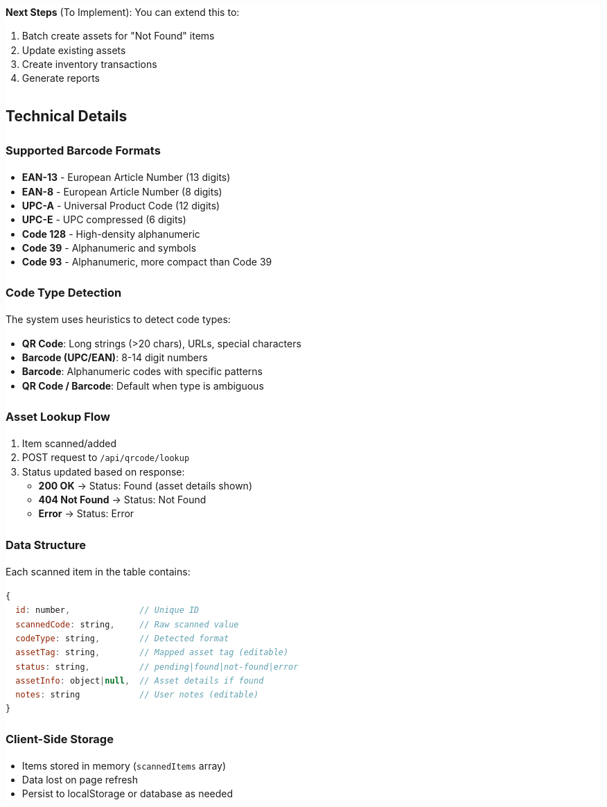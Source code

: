 **Next Steps** (To Implement):
You can extend this to:
1. Batch create assets for "Not Found" items
2. Update existing assets
3. Create inventory transactions
4. Generate reports

## Technical Details

### Supported Barcode Formats
- **EAN-13** - European Article Number (13 digits)
- **EAN-8** - European Article Number (8 digits)
- **UPC-A** - Universal Product Code (12 digits)
- **UPC-E** - UPC compressed (6 digits)
- **Code 128** - High-density alphanumeric
- **Code 39** - Alphanumeric and symbols
- **Code 93** - Alphanumeric, more compact than Code 39

### Code Type Detection
The system uses heuristics to detect code types:
- **QR Code**: Long strings (>20 chars), URLs, special characters
- **Barcode (UPC/EAN)**: 8-14 digit numbers
- **Barcode**: Alphanumeric codes with specific patterns
- **QR Code / Barcode**: Default when type is ambiguous

### Asset Lookup Flow
1. Item scanned/added
2. POST request to `/api/qrcode/lookup`
3. Status updated based on response:
   - **200 OK** → Status: Found (asset details shown)
   - **404 Not Found** → Status: Not Found
   - **Error** → Status: Error

### Data Structure
Each scanned item in the table contains:
```javascript
{
  id: number,              // Unique ID
  scannedCode: string,     // Raw scanned value
  codeType: string,        // Detected format
  assetTag: string,        // Mapped asset tag (editable)
  status: string,          // pending|found|not-found|error
  assetInfo: object|null,  // Asset details if found
  notes: string            // User notes (editable)
}
```

### Client-Side Storage
- Items stored in memory (`scannedItems` array)
- Data lost on page refresh
- Persist to localStorage or database as needed
